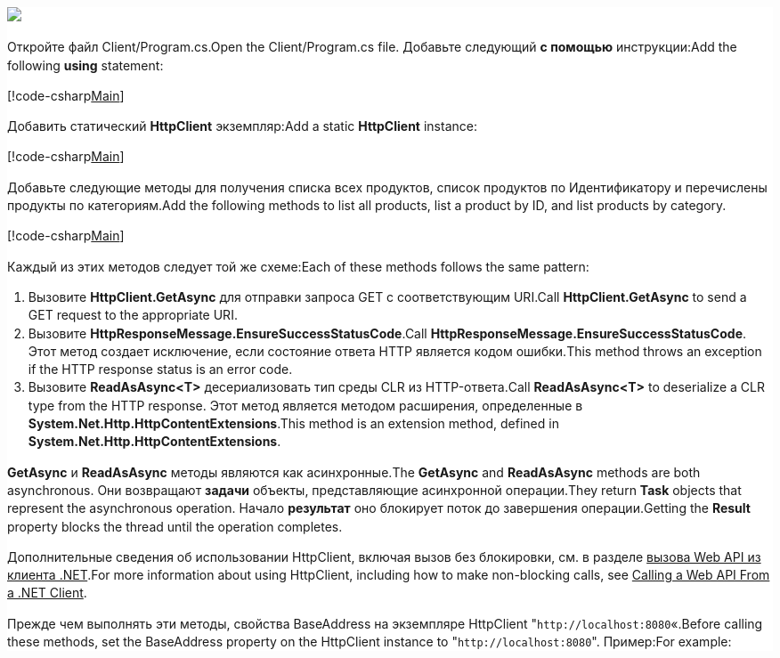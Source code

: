 ![](self-host-a-web-api/_static/image6.png)

<span data-ttu-id="f38a0-194">Откройте файл Client/Program.cs.</span><span class="sxs-lookup"><span data-stu-id="f38a0-194">Open the Client/Program.cs file.</span></span> <span data-ttu-id="f38a0-195">Добавьте следующий **с помощью** инструкции:</span><span class="sxs-lookup"><span data-stu-id="f38a0-195">Add the following **using** statement:</span></span>

[!code-csharp[Main](self-host-a-web-api/samples/sample7.cs)]

<span data-ttu-id="f38a0-196">Добавить статический **HttpClient** экземпляр:</span><span class="sxs-lookup"><span data-stu-id="f38a0-196">Add a static **HttpClient** instance:</span></span>

[!code-csharp[Main](self-host-a-web-api/samples/sample8.cs)]

<span data-ttu-id="f38a0-197">Добавьте следующие методы для получения списка всех продуктов, список продуктов по Идентификатору и перечислены продукты по категориям.</span><span class="sxs-lookup"><span data-stu-id="f38a0-197">Add the following methods to list all products, list a product by ID, and list products by category.</span></span>

[!code-csharp[Main](self-host-a-web-api/samples/sample9.cs)]

<span data-ttu-id="f38a0-198">Каждый из этих методов следует той же схеме:</span><span class="sxs-lookup"><span data-stu-id="f38a0-198">Each of these methods follows the same pattern:</span></span>

1. <span data-ttu-id="f38a0-199">Вызовите **HttpClient.GetAsync** для отправки запроса GET с соответствующим URI.</span><span class="sxs-lookup"><span data-stu-id="f38a0-199">Call **HttpClient.GetAsync** to send a GET request to the appropriate URI.</span></span>
2. <span data-ttu-id="f38a0-200">Вызовите **HttpResponseMessage.EnsureSuccessStatusCode**.</span><span class="sxs-lookup"><span data-stu-id="f38a0-200">Call **HttpResponseMessage.EnsureSuccessStatusCode**.</span></span> <span data-ttu-id="f38a0-201">Этот метод создает исключение, если состояние ответа HTTP является кодом ошибки.</span><span class="sxs-lookup"><span data-stu-id="f38a0-201">This method throws an exception if the HTTP response status is an error code.</span></span>
3. <span data-ttu-id="f38a0-202">Вызовите **ReadAsAsync&lt;T&gt;**  десериализовать тип среды CLR из HTTP-ответа.</span><span class="sxs-lookup"><span data-stu-id="f38a0-202">Call **ReadAsAsync&lt;T&gt;** to deserialize a CLR type from the HTTP response.</span></span> <span data-ttu-id="f38a0-203">Этот метод является методом расширения, определенные в **System.Net.Http.HttpContentExtensions**.</span><span class="sxs-lookup"><span data-stu-id="f38a0-203">This method is an extension method, defined in **System.Net.Http.HttpContentExtensions**.</span></span>

<span data-ttu-id="f38a0-204">**GetAsync** и **ReadAsAsync** методы являются как асинхронные.</span><span class="sxs-lookup"><span data-stu-id="f38a0-204">The **GetAsync** and **ReadAsAsync** methods are both asynchronous.</span></span> <span data-ttu-id="f38a0-205">Они возвращают **задачи** объекты, представляющие асинхронной операции.</span><span class="sxs-lookup"><span data-stu-id="f38a0-205">They return **Task** objects that represent the asynchronous operation.</span></span> <span data-ttu-id="f38a0-206">Начало **результат** оно блокирует поток до завершения операции.</span><span class="sxs-lookup"><span data-stu-id="f38a0-206">Getting the **Result** property blocks the thread until the operation completes.</span></span>

<span data-ttu-id="f38a0-207">Дополнительные сведения об использовании HttpClient, включая вызов без блокировки, см. в разделе [вызова Web API из клиента .NET](../advanced/calling-a-web-api-from-a-net-client.md).</span><span class="sxs-lookup"><span data-stu-id="f38a0-207">For more information about using HttpClient, including how to make non-blocking calls, see [Calling a Web API From a .NET Client](../advanced/calling-a-web-api-from-a-net-client.md).</span></span>

<span data-ttu-id="f38a0-208">Прежде чем выполнять эти методы, свойства BaseAddress на экземпляре HttpClient "`http://localhost:8080`«.</span><span class="sxs-lookup"><span data-stu-id="f38a0-208">Before calling these methods, set the BaseAddress property on the HttpClient instance to "`http://localhost:8080`".</span></span> <span data-ttu-id="f38a0-209">Пример:</span><span class="sxs-lookup"><span data-stu-id="f38a0-209">For example:</span></span>

